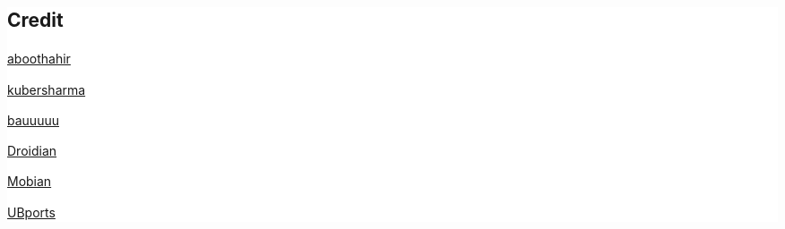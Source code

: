 ## Credit
[aboothahir](https://gitlab.com/iAboothahir)

[kubersharma](https://sourceforge.net/u/kubersharma/profile/)

[bauuuuu](https://forum.xda-developers.com/m/bauuuuu.6410262/)

[Droidian](http://droidian.org/)

[Mobian](https://mobian-project.org/)

[UBports](https://ubuntu-touch.io/)


